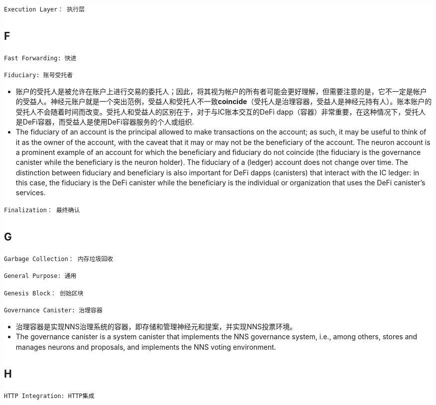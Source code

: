 ```
Execution Layer： 执行层
```

## F

```
Fast Forwarding: 快进
```

```
Fiduciary: 账号受托者
```

- 账户的受托人是被允许在账户上进行交易的委托人；因此，将其视为帐户的所有者可能会更好理解，但需要注意的是，它不一定是帐户的受益人。神经元账户就是一个突出范例，受益人和受托人不一致**coincide**（受托人是治理容器，受益人是神经元持有人）。账本账户的受托人不会随着时间而改变。受托人和受益人的区别在于，对于与IC账本交互的DeFi dapp（容器）非常重要，在这种情况下，受托人是DeFi容器，而受益人是使用DeFi容器服务的个人或组织.
- The fiduciary of an account is the principal allowed to make transactions on the account; as such, it may be useful to think of it as the owner of the account, with the caveat that it may or may not be the beneficiary of the account. The neuron account is a prominent example of an account for which the beneficiary and fiduciary do not coincide (the fiduciary is the governance canister while the beneficiary is the neuron holder). The fiduciary of a (ledger) account does not change over time. The distinction between fiduciary and beneficiary is also important for DeFi dapps (canisters) that interact with the IC ledger: in this case, the fiduciary is the DeFi canister while the beneficiary is the individual or organization that uses the DeFi canister’s services.

```
Finalization： 最终确认
```

## G

```
Garbage Collection： 内存垃圾回收
```

```
General Purpose: 通用
```

```
Genesis Block： 创始区块
```

```
Governance Canister: 治理容器
```

- 治理容器是实现NNS治理系统的容器，即存储和管理神经元和提案，并实现NNS投票环境。
- The governance canister is a system canister that implements the NNS governance system, i.e., among others, stores and manages neurons and proposals, and implements the NNS voting environment.

## H

```
HTTP Integration: HTTP集成
```
